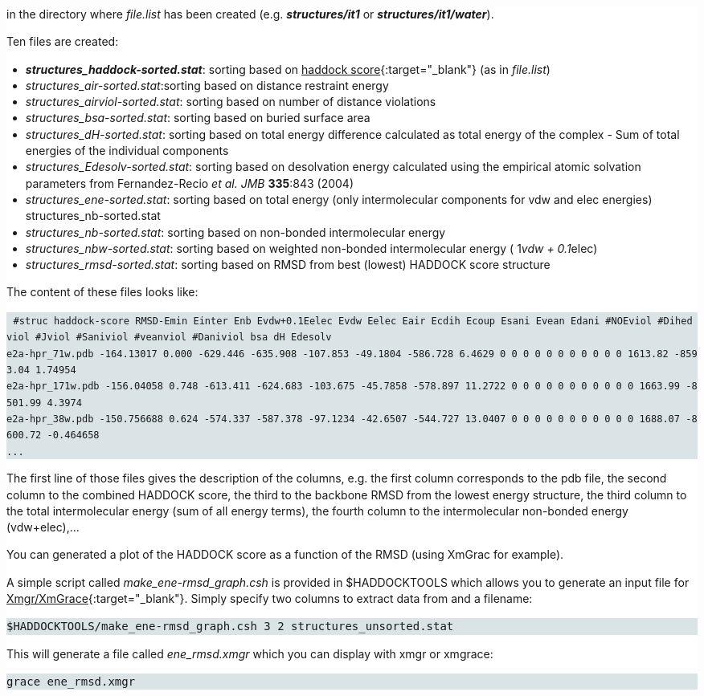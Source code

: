 in the directory where _file.list_ has been created (e.g. _**structures/it1**_ or _**structures/it1/water**_).  

Ten files are created:
  *   _**structures_haddock-sorted.stat**_: sorting based on [haddock score](/software/haddock2.4/scoring){:target="_blank"} (as in _file.list_)
  *   _structures_air-sorted.stat_:sorting based on distance restraint energy
  *   _structures_airviol-sorted.stat_: sorting based on number of distance violations
  *   _structures_bsa-sorted.stat_: sorting based on buried surface area
  *   _structures_dH-sorted.stat_: sorting based on total energy difference calculated as total energy of the complex - Sum of total energies of the individual components
  *   _structures_Edesolv-sorted.stat_: sorting based on desolvation energy calculated using the empirical atomic solvation parameters from Fernandez-Recio _et al._ _JMB_ **335**:843 (2004)
  *   _structures_ene-sorted.stat_: sorting based on total energy (only intermolecular components for vdw and elec energies) structures_nb-sorted.stat
  *   _structures_nb-sorted.stat_: sorting based on non-bonded intermolecular energy
  *   _structures_nbw-sorted.stat_: sorting based on weighted non-bonded intermolecular energy ( 1*vdw + 0.1*elec)
  *   _structures_rmsd-sorted.stat_: sorting based on RMSD from best (lowest) HADDOCK score structure


The content of these files looks like:

<pre style="background-color:#DAE4E7" > <font size="-1">#struc haddock-score RMSD-Emin Einter Enb Evdw+0.1Eelec Evdw Eelec Eair Ecdih Ecoup Esani Evean Edani #NOEviol #Dihedviol #Jviol #Saniviol #veanviol #Daniviol bsa dH Edesolv
e2a-hpr_71w.pdb -164.13017 0.000 -629.446 -635.908 -107.853 -49.1804 -586.728 6.4629 0 0 0 0 0 0 0 0 0 0 0 1613.82 -8593.04 1.74954
e2a-hpr_171w.pdb -156.04058 0.748 -613.411 -624.683 -103.675 -45.7858 -578.897 11.2722 0 0 0 0 0 0 0 0 0 0 0 1663.99 -8501.99 4.3974
e2a-hpr_38w.pdb -150.756688 0.624 -574.337 -587.378 -97.1234 -42.6507 -544.727 13.0407 0 0 0 0 0 0 0 0 0 0 0 1688.07 -8600.72 -0.464658
...
</font></pre>

The first line of those files gives the description of the columns, e.g. the first column corresponds to the pdb file, the second column to the combined HADDOCK score, the third to the backbone RMSD from the lowest energy structure, the third column to the total intermolecular energy (sum of all energy terms), the fourth column to the intermolecular non-bonded energy (vdw+elec),...  

You can generated a plot of the HADDOCK score as a function of the RMSD (using XmGrac for example).  

A simple script called _make_ene-rmsd_graph.csh_ is provided in $HADDOCKTOOLS which allows you to generate an input file for [Xmgr/XmGrace](https://plasma-gate.weizmann.ac.il/Grace/){:target="_blank"}. Simply specify two columns to extract data from and a filename:

<pre style="background-color:#DAE4E7" >
$HADDOCKTOOLS/make_ene-rmsd_graph.csh 3 2 structures_unsorted.stat
</pre>

This will generate a file called _ene_rmsd.xmgr_ which you can display with xmgr or xmgrace:

<pre style="background-color:#DAE4E7" >
grace ene_rmsd.xmgr
</pre>
